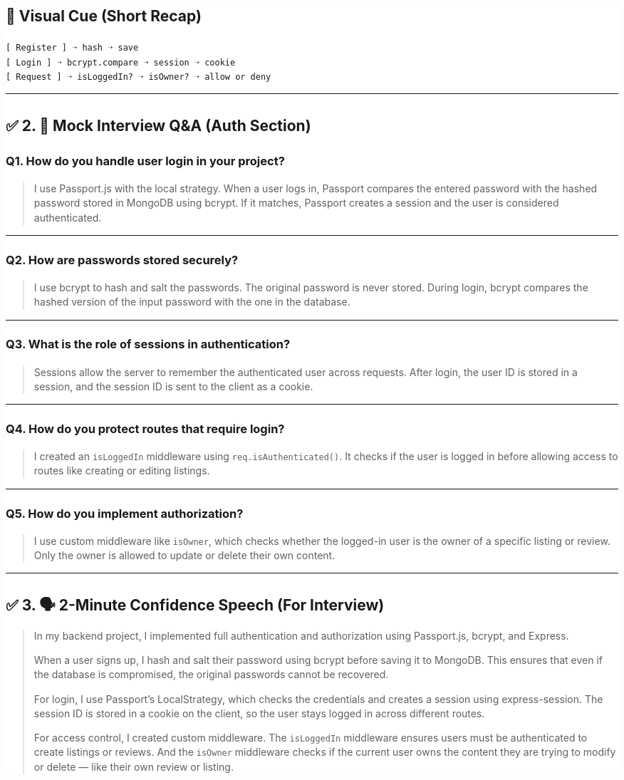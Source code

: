 
## 🧠 Visual Cue (Short Recap)

```
[ Register ] ➝ hash ➝ save
[ Login ] ➝ bcrypt.compare ➝ session ➝ cookie
[ Request ] ➝ isLoggedIn? ➝ isOwner? ➝ allow or deny
```

---

## ✅ 2. 🧪 **Mock Interview Q\&A (Auth Section)**

### Q1. **How do you handle user login in your project?**

> I use Passport.js with the local strategy. When a user logs in, Passport compares the entered password with the hashed password stored in MongoDB using bcrypt. If it matches, Passport creates a session and the user is considered authenticated.

---

### Q2. **How are passwords stored securely?**

> I use bcrypt to hash and salt the passwords. The original password is never stored. During login, bcrypt compares the hashed version of the input password with the one in the database.

---

### Q3. **What is the role of sessions in authentication?**

> Sessions allow the server to remember the authenticated user across requests. After login, the user ID is stored in a session, and the session ID is sent to the client as a cookie.

---

### Q4. **How do you protect routes that require login?**

> I created an `isLoggedIn` middleware using `req.isAuthenticated()`. It checks if the user is logged in before allowing access to routes like creating or editing listings.

---

### Q5. **How do you implement authorization?**

> I use custom middleware like `isOwner`, which checks whether the logged-in user is the owner of a specific listing or review. Only the owner is allowed to update or delete their own content.

---

## ✅ 3. 🗣️ **2-Minute Confidence Speech (For Interview)**

> In my backend project, I implemented full authentication and authorization using Passport.js, bcrypt, and Express.
>
> When a user signs up, I hash and salt their password using bcrypt before saving it to MongoDB. This ensures that even if the database is compromised, the original passwords cannot be recovered.
>
> For login, I use Passport’s LocalStrategy, which checks the credentials and creates a session using express-session. The session ID is stored in a cookie on the client, so the user stays logged in across different routes.
>
> For access control, I created custom middleware. The `isLoggedIn` middleware ensures users must be authenticated to create listings or reviews. And the `isOwner` middleware checks if the current user owns the content they are trying to modify or delete — like their own review or listing.
>